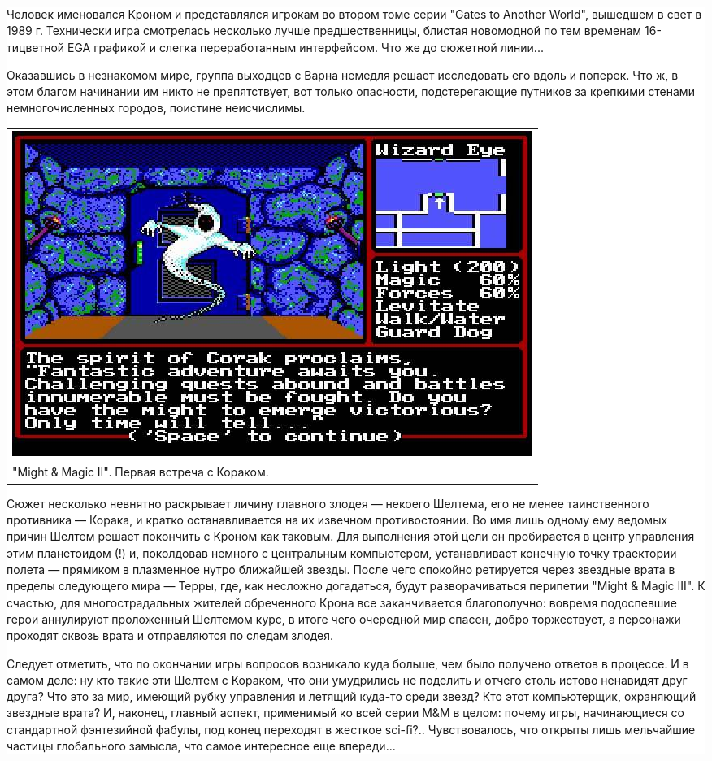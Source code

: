 Человек именовался Кроном и представлялся игрокам во втором томе серии "Gates
to Another World", вышедшем в свет в 1989 г. Технически игра смотрелась
несколько лучше предшественницы, блистая новомодной по тем временам
16-тицветной EGA графикой и слегка переработанным интерфейсом. Что же до
сюжетной линии...

Оказавшись в незнакомом мире, группа выходцев с Варна немедля решает
исследовать его вдоль и поперек. Что ж, в этом благом начинании им никто не
препятствует, вот только опасности, подстерегающие путников за крепкими стенами
немногочисленных городов, поистине неисчислимы.

|   |
|---|
|![](./images/mm2_1.jpg)                        |
|"Might & Magic II". Первая встреча с Кораком.  |

Сюжет несколько невнятно раскрывает личину главного злодея — некоего Шелтема,
его не менее таинственного противника — Корака, и кратко останавливается на их
извечном противостоянии. Во имя лишь одному ему ведомых причин Шелтем решает
покончить с Кроном как таковым. Для выполнения этой цели он пробирается в центр
управления этим планетоидом (!) и, поколдовав немного с центральным
компьютером, устанавливает конечную точку траектории полета — прямиком в
плазменное нутро ближайшей звезды. После чего спокойно ретируется через
звездные врата в пределы следующего мира — Терры, где, как несложно догадаться,
будут разворачиваться перипетии "Might & Magic III". К счастью, для
многострадальных жителей обреченного Крона все заканчивается благополучно:
вовремя подоспевшие герои аннулируют проложенный Шелтемом курс, в итоге чего
очередной мир спасен, добро торжествует, а персонажи проходят сквозь врата и
отправляются по следам злодея.

Следует отметить, что по окончании игры вопросов возникало куда больше, чем
было получено ответов в процессе. И в самом деле: ну кто такие эти Шелтем с
Кораком, что они умудрились не поделить и отчего столь истово ненавидят друг
друга? Что это за мир, имеющий рубку управления и летящий куда-то среди звезд?
Кто этот компьютерщик, охраняющий звездные врата? И, наконец, главный аспект,
применимый ко всей серии M&M в целом: почему игры, начинающиеся со стандартной
фэнтезийной фабулы, под конец переходят в жесткое sci-fi?.. Чувствовалось, что
открыты лишь мельчайшие частицы глобального замысла, что самое интересное еще
впереди...
